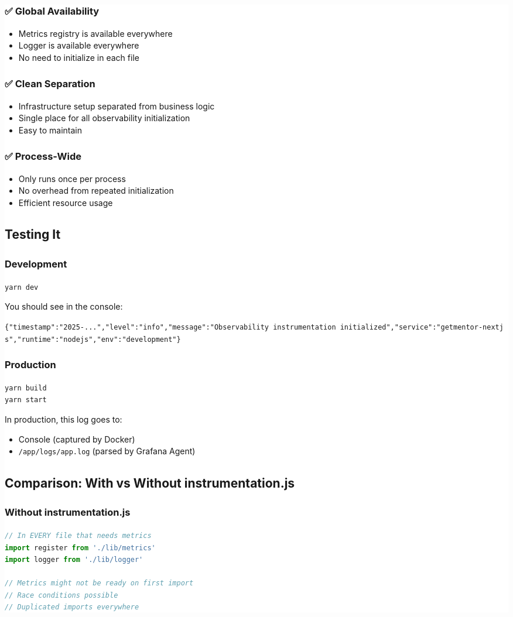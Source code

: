 ### ✅ Global Availability
- Metrics registry is available everywhere
- Logger is available everywhere
- No need to initialize in each file

### ✅ Clean Separation
- Infrastructure setup separated from business logic
- Single place for all observability initialization
- Easy to maintain

### ✅ Process-Wide
- Only runs once per process
- No overhead from repeated initialization
- Efficient resource usage

## Testing It

### Development
```bash
yarn dev
```

You should see in the console:
```
{"timestamp":"2025-...","level":"info","message":"Observability instrumentation initialized","service":"getmentor-nextjs","runtime":"nodejs","env":"development"}
```

### Production
```bash
yarn build
yarn start
```

In production, this log goes to:
- Console (captured by Docker)
- `/app/logs/app.log` (parsed by Grafana Agent)

## Comparison: With vs Without instrumentation.js

### Without instrumentation.js
```javascript
// In EVERY file that needs metrics
import register from './lib/metrics'
import logger from './lib/logger'

// Metrics might not be ready on first import
// Race conditions possible
// Duplicated imports everywhere
```
